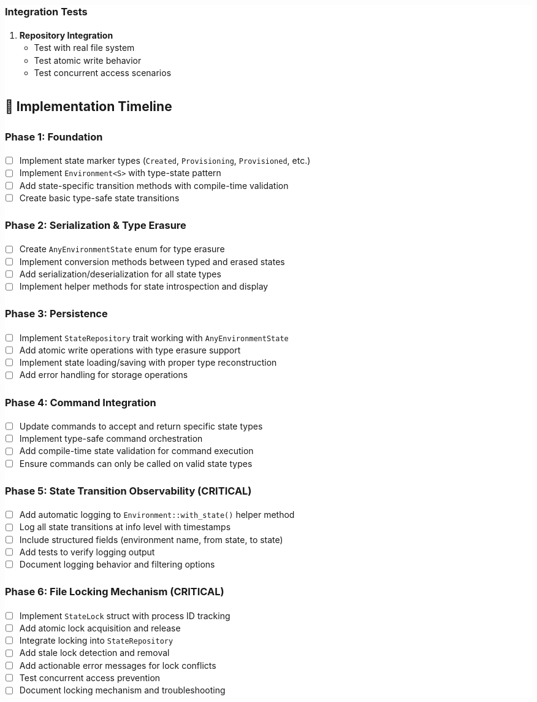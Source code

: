 ### Integration Tests

1. **Repository Integration**
   - Test with real file system
   - Test atomic write behavior
   - Test concurrent access scenarios

## 📅 Implementation Timeline

### Phase 1: Foundation

- [ ] Implement state marker types (`Created`, `Provisioning`, `Provisioned`, etc.)
- [ ] Implement `Environment<S>` with type-state pattern
- [ ] Add state-specific transition methods with compile-time validation
- [ ] Create basic type-safe state transitions

### Phase 2: Serialization & Type Erasure

- [ ] Create `AnyEnvironmentState` enum for type erasure
- [ ] Implement conversion methods between typed and erased states
- [ ] Add serialization/deserialization for all state types
- [ ] Implement helper methods for state introspection and display

### Phase 3: Persistence

- [ ] Implement `StateRepository` trait working with `AnyEnvironmentState`
- [ ] Add atomic write operations with type erasure support
- [ ] Implement state loading/saving with proper type reconstruction
- [ ] Add error handling for storage operations

### Phase 4: Command Integration

- [ ] Update commands to accept and return specific state types
- [ ] Implement type-safe command orchestration
- [ ] Add compile-time state validation for command execution
- [ ] Ensure commands can only be called on valid state types

### Phase 5: State Transition Observability (CRITICAL)

- [ ] Add automatic logging to `Environment::with_state()` helper method
- [ ] Log all state transitions at info level with timestamps
- [ ] Include structured fields (environment name, from state, to state)
- [ ] Add tests to verify logging output
- [ ] Document logging behavior and filtering options

### Phase 6: File Locking Mechanism (CRITICAL)

- [ ] Implement `StateLock` struct with process ID tracking
- [ ] Add atomic lock acquisition and release
- [ ] Integrate locking into `StateRepository`
- [ ] Add stale lock detection and removal
- [ ] Add actionable error messages for lock conflicts
- [ ] Test concurrent access prevention
- [ ] Document locking mechanism and troubleshooting
